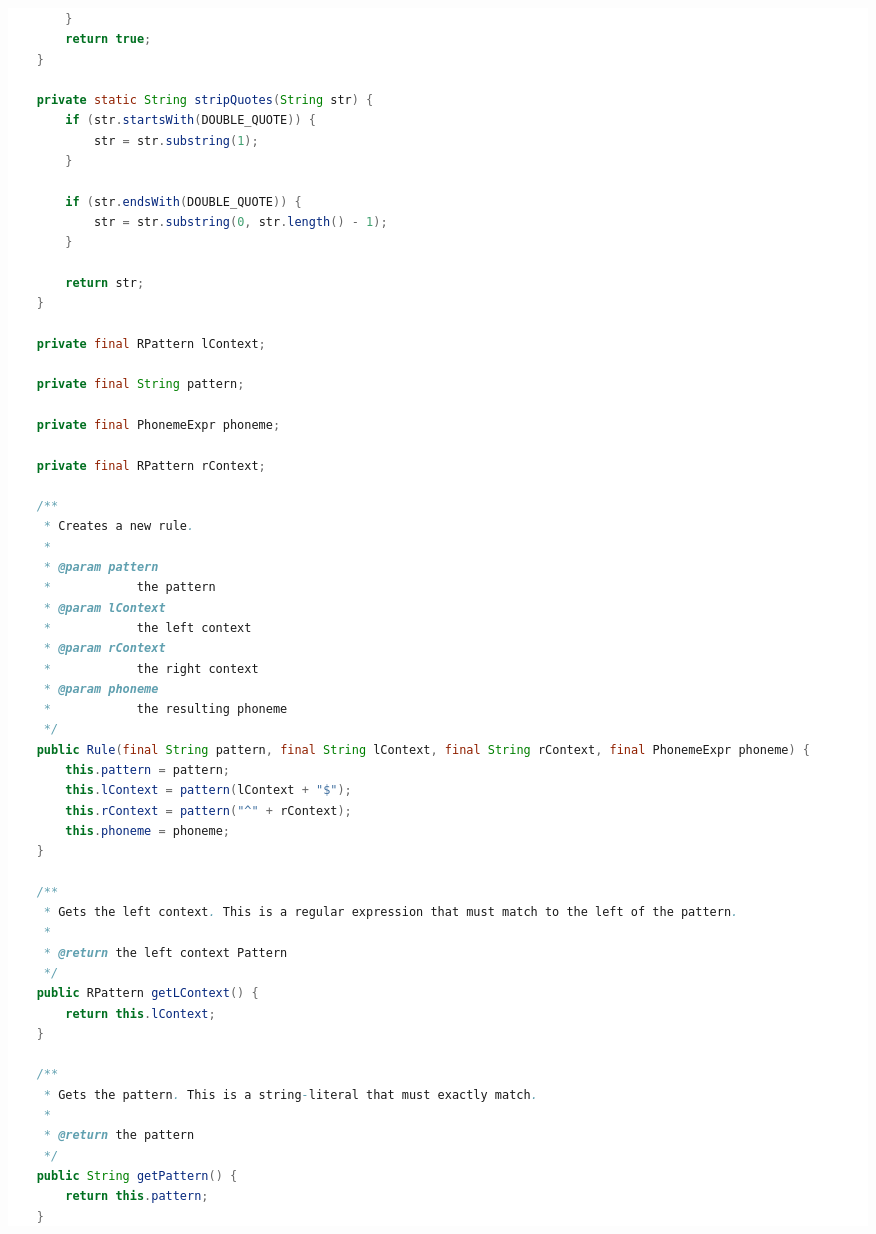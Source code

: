 ```java
        }
        return true;
    }

    private static String stripQuotes(String str) {
        if (str.startsWith(DOUBLE_QUOTE)) {
            str = str.substring(1);
        }

        if (str.endsWith(DOUBLE_QUOTE)) {
            str = str.substring(0, str.length() - 1);
        }

        return str;
    }

    private final RPattern lContext;

    private final String pattern;

    private final PhonemeExpr phoneme;

    private final RPattern rContext;

    /**
     * Creates a new rule.
     *
     * @param pattern
     *            the pattern
     * @param lContext
     *            the left context
     * @param rContext
     *            the right context
     * @param phoneme
     *            the resulting phoneme
     */
    public Rule(final String pattern, final String lContext, final String rContext, final PhonemeExpr phoneme) {
        this.pattern = pattern;
        this.lContext = pattern(lContext + "$");
        this.rContext = pattern("^" + rContext);
        this.phoneme = phoneme;
    }

    /**
     * Gets the left context. This is a regular expression that must match to the left of the pattern.
     *
     * @return the left context Pattern
     */
    public RPattern getLContext() {
        return this.lContext;
    }

    /**
     * Gets the pattern. This is a string-literal that must exactly match.
     *
     * @return the pattern
     */
    public String getPattern() {
        return this.pattern;
    }

```
